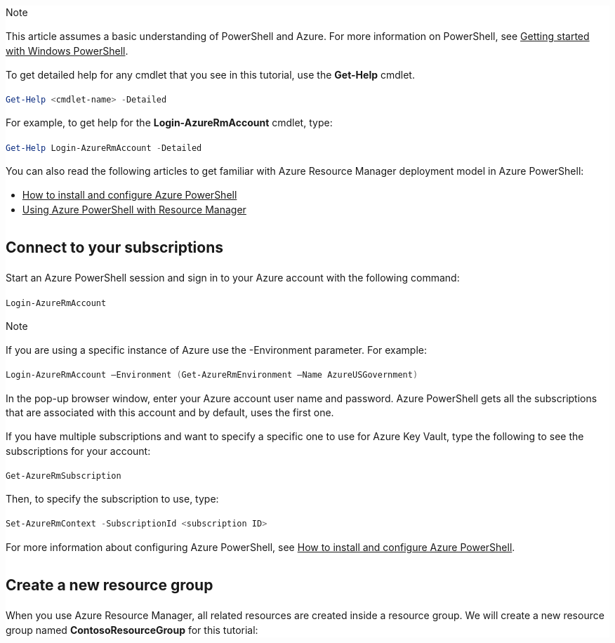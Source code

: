 >[!NOTE]
This article assumes a basic understanding of PowerShell and Azure. For more information on PowerShell, see [Getting started with Windows PowerShell](https://technet.microsoft.com/library/hh857337.aspx).

To get detailed help for any cmdlet that you see in this tutorial, use the **Get-Help** cmdlet.

```powershell
Get-Help <cmdlet-name> -Detailed
```
    
For example, to get help for the **Login-AzureRmAccount** cmdlet, type:

```PowerShell
Get-Help Login-AzureRmAccount -Detailed
```

You can also read the following articles to get familiar with Azure Resource Manager deployment model in Azure PowerShell:

* [How to install and configure Azure PowerShell](/powershell/azure/overview)
* [Using Azure PowerShell with Resource Manager](../powershell-azure-resource-manager.md)

## <a id="connect"></a>Connect to your subscriptions
Start an Azure PowerShell session and sign in to your Azure account with the following command:  

```PowerShell
Login-AzureRmAccount
```

>[!NOTE]
 If you are using a specific instance of Azure use the -Environment parameter. For example: 
 ```powershell
 Login-AzureRmAccount –Environment (Get-AzureRmEnvironment –Name AzureUSGovernment)
 ```

In the pop-up browser window, enter your Azure account user name and password. Azure PowerShell gets all the subscriptions that are associated with this account and by default, uses the first one.

If you have multiple subscriptions and want to specify a specific one to use for Azure Key Vault, type the following to see the subscriptions for your account:

```powershell
Get-AzureRmSubscription
```

Then, to specify the subscription to use, type:

```powershell
Set-AzureRmContext -SubscriptionId <subscription ID>
```

For more information about configuring Azure PowerShell, see [How to install and configure Azure PowerShell](/powershell/azure/overview).

## <a id="resource"></a>Create a new resource group
When you use Azure Resource Manager, all related resources are created inside a resource group. We will create a new resource group named **ContosoResourceGroup** for this tutorial:
